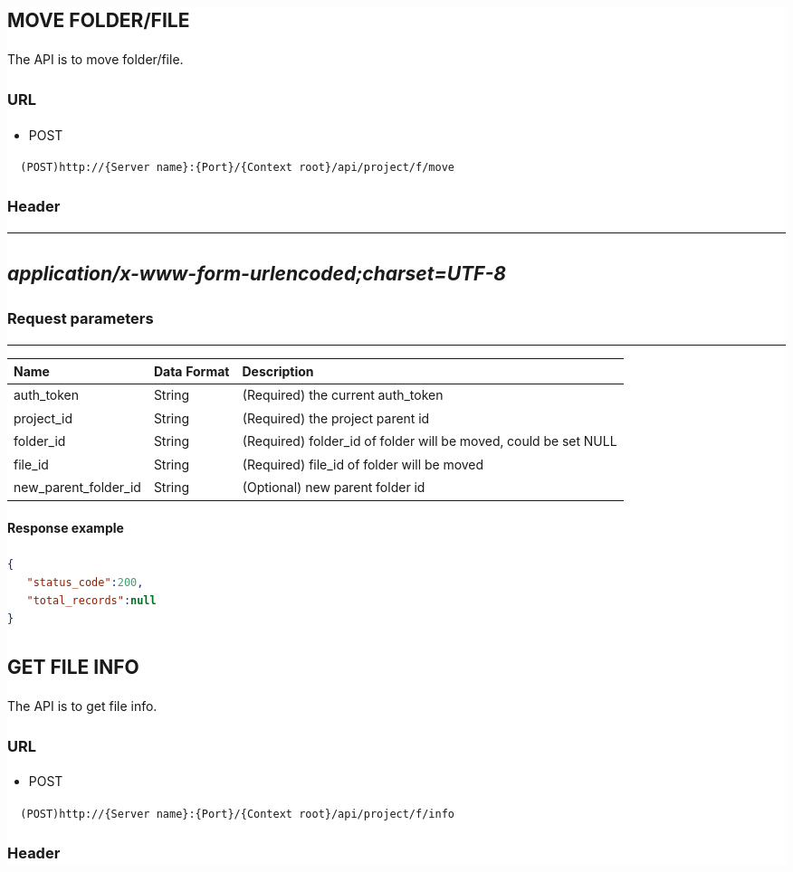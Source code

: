 ## MOVE FOLDER/FILE

The API is to move folder/file.

### URL
- POST
```` URL
  (POST)http://{Server name}:{Port}/{Context root}/api/project/f/move
````

### Header

  --------------------------------------------------------------------------------------------------
  *application/x-www-form-urlencoded;charset=UTF-8*
  --------------------------------------------------------------------------------------------------

### Request parameters

  ---------------------------------------------------------------------------- --------------------------------------------------------------------------------- -----------------------
| Name | Data Format | Description |
|:---|:---|:---|
| auth_token | String | (Required) the current auth_token |
| project_id | String | (Required) the project parent id |
| folder_id | String | (Required) folder_id of folder will be moved, could be set NULL  |
| file_id | String | (Required) file_id of folder will be moved |
| new_parent_folder_id | String | (Optional) new parent folder id |

#### Response example
```json
{  
   "status_code":200,
   "total_records":null
}
```

## GET FILE INFO

The API is to get file info.

### URL
- POST
```` URL
  (POST)http://{Server name}:{Port}/{Context root}/api/project/f/info
````

### Header
